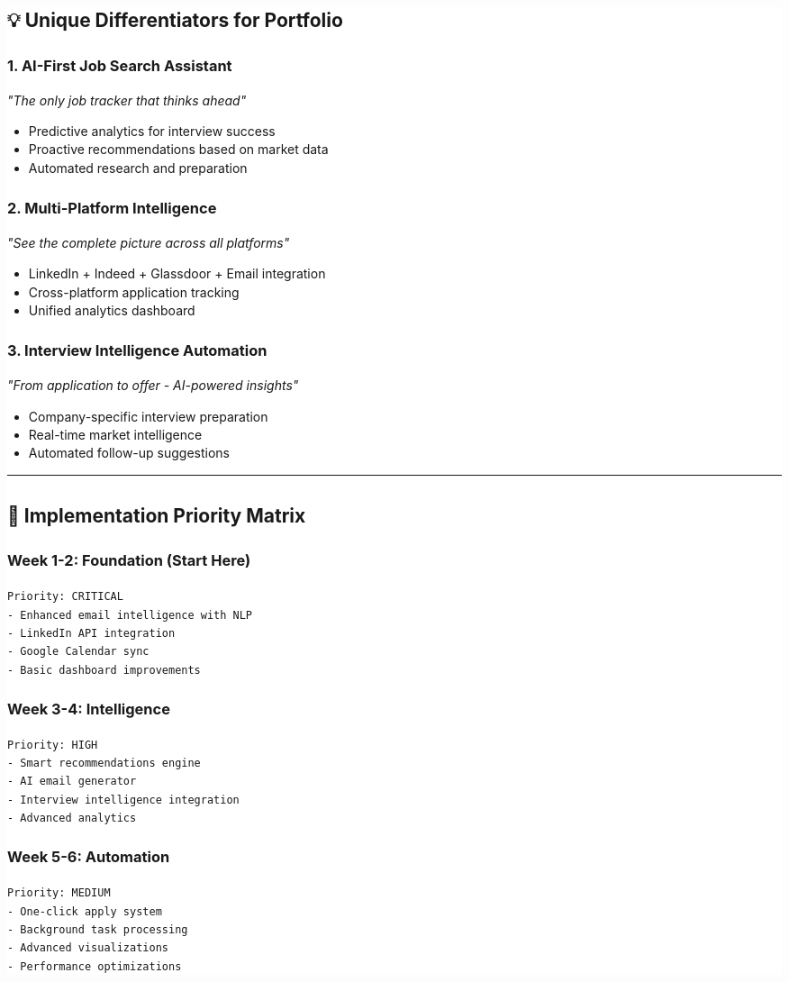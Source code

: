 ## 💡 **Unique Differentiators for Portfolio**

### **1. AI-First Job Search Assistant**
*"The only job tracker that thinks ahead"*
- Predictive analytics for interview success
- Proactive recommendations based on market data
- Automated research and preparation

### **2. Multi-Platform Intelligence**
*"See the complete picture across all platforms"*
- LinkedIn + Indeed + Glassdoor + Email integration
- Cross-platform application tracking
- Unified analytics dashboard

### **3. Interview Intelligence Automation**
*"From application to offer - AI-powered insights"*
- Company-specific interview preparation
- Real-time market intelligence
- Automated follow-up suggestions

---

## 🚀 **Implementation Priority Matrix**

### **Week 1-2: Foundation** (Start Here)
```
Priority: CRITICAL
- Enhanced email intelligence with NLP
- LinkedIn API integration
- Google Calendar sync
- Basic dashboard improvements
```

### **Week 3-4: Intelligence**
```
Priority: HIGH
- Smart recommendations engine
- AI email generator
- Interview intelligence integration
- Advanced analytics
```

### **Week 5-6: Automation**
```
Priority: MEDIUM
- One-click apply system
- Background task processing
- Advanced visualizations
- Performance optimizations
```
